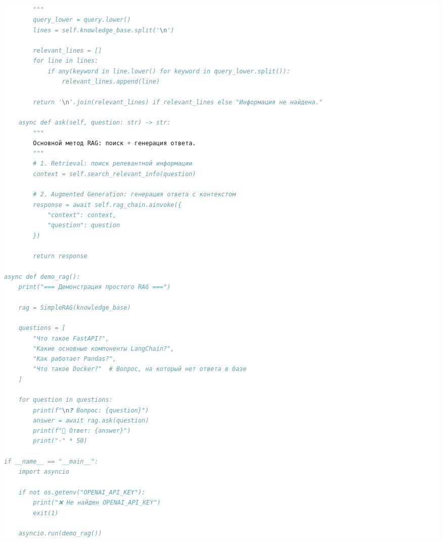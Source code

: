 ```python
        """
        query_lower = query.lower()
        lines = self.knowledge_base.split('\n')

        relevant_lines = []
        for line in lines:
            if any(keyword in line.lower() for keyword in query_lower.split()):
                relevant_lines.append(line)

        return '\n'.join(relevant_lines) if relevant_lines else "Информация не найдена."

    async def ask(self, question: str) -> str:
        """
        Основной метод RAG: поиск + генерация ответа.
        """
        # 1. Retrieval: поиск релевантной информации
        context = self.search_relevant_info(question)

        # 2. Augmented Generation: генерация ответа с контекстом
        response = await self.rag_chain.ainvoke({
            "context": context,
            "question": question
        })

        return response

async def demo_rag():
    print("=== Демонстрация простого RAG ===")

    rag = SimpleRAG(knowledge_base)

    questions = [
        "Что такое FastAPI?",
        "Какие основные компоненты LangChain?",
        "Как работает Pandas?",
        "Что такое Docker?"  # Вопрос, на который нет ответа в базе
    ]

    for question in questions:
        print(f"\n❓ Вопрос: {question}")
        answer = await rag.ask(question)
        print(f"🤖 Ответ: {answer}")
        print("-" * 50)

if __name__ == "__main__":
    import asyncio

    if not os.getenv("OPENAI_API_KEY"):
        print("❌ Не найден OPENAI_API_KEY")
        exit(1)

    asyncio.run(demo_rag())
```
